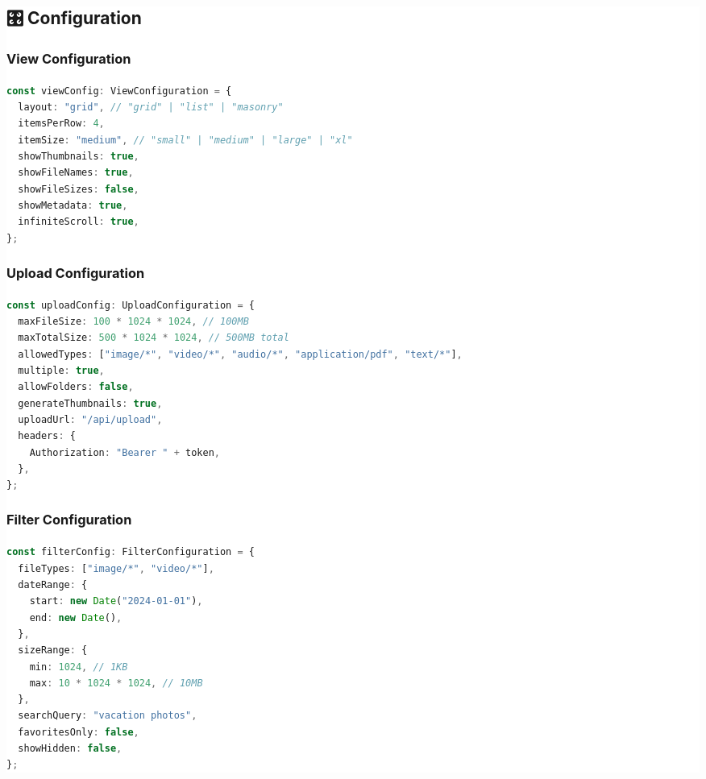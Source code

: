 ## 🎛️ Configuration

### View Configuration

```typescript
const viewConfig: ViewConfiguration = {
  layout: "grid", // "grid" | "list" | "masonry"
  itemsPerRow: 4,
  itemSize: "medium", // "small" | "medium" | "large" | "xl"
  showThumbnails: true,
  showFileNames: true,
  showFileSizes: false,
  showMetadata: true,
  infiniteScroll: true,
};
```

### Upload Configuration

```typescript
const uploadConfig: UploadConfiguration = {
  maxFileSize: 100 * 1024 * 1024, // 100MB
  maxTotalSize: 500 * 1024 * 1024, // 500MB total
  allowedTypes: ["image/*", "video/*", "audio/*", "application/pdf", "text/*"],
  multiple: true,
  allowFolders: false,
  generateThumbnails: true,
  uploadUrl: "/api/upload",
  headers: {
    Authorization: "Bearer " + token,
  },
};
```

### Filter Configuration

```typescript
const filterConfig: FilterConfiguration = {
  fileTypes: ["image/*", "video/*"],
  dateRange: {
    start: new Date("2024-01-01"),
    end: new Date(),
  },
  sizeRange: {
    min: 1024, // 1KB
    max: 10 * 1024 * 1024, // 10MB
  },
  searchQuery: "vacation photos",
  favoritesOnly: false,
  showHidden: false,
};
```
